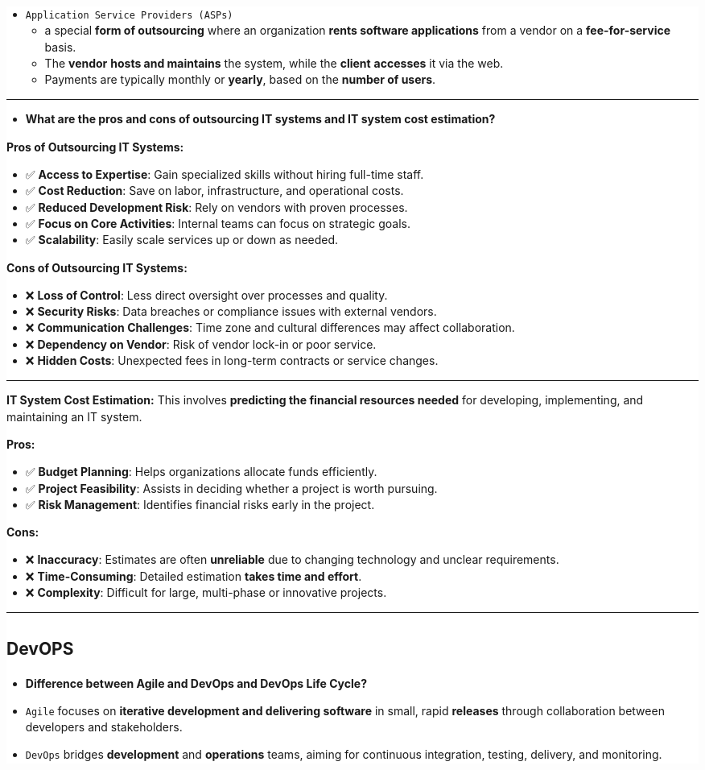 - `Application Service Providers (ASPs)`
  - a special **form of outsourcing** where an organization **rents software applications** from a vendor on a **fee-for-service** basis.
  - The **vendor** **hosts and maintains** the system, while the **client** **accesses** it via the web.
  - Payments are typically monthly or **yearly**, based on the **number of users**.

---

- **What are the pros and cons of outsourcing IT systems and IT system cost estimation?**

**Pros of Outsourcing IT Systems:**

- ✅ **Access to Expertise**: Gain specialized skills without hiring full-time staff.
- ✅ **Cost Reduction**: Save on labor, infrastructure, and operational costs.
- ✅ **Reduced Development Risk**: Rely on vendors with proven processes.
- ✅ **Focus on Core Activities**: Internal teams can focus on strategic goals.
- ✅ **Scalability**: Easily scale services up or down as needed.

**Cons of Outsourcing IT Systems:**

- ❌ **Loss of Control**: Less direct oversight over processes and quality.
- ❌ **Security Risks**: Data breaches or compliance issues with external vendors.
- ❌ **Communication Challenges**: Time zone and cultural differences may affect collaboration.
- ❌ **Dependency on Vendor**: Risk of vendor lock-in or poor service.
- ❌ **Hidden Costs**: Unexpected fees in long-term contracts or service changes.

---

**IT System Cost Estimation:**
This involves **predicting the financial resources needed** for developing, implementing, and maintaining an IT system.

**Pros:**

- ✅ **Budget Planning**: Helps organizations allocate funds efficiently.
- ✅ **Project Feasibility**: Assists in deciding whether a project is worth pursuing.
- ✅ **Risk Management**: Identifies financial risks early in the project.

**Cons:**

- ❌ **Inaccuracy**: Estimates are often **unreliable** due to changing technology and unclear requirements.
- ❌ **Time-Consuming**: Detailed estimation **takes time and effort**.
- ❌ **Complexity**: Difficult for large, multi-phase or innovative projects.

---

## DevOPS

- **Difference between Agile and DevOps and DevOps Life Cycle?**

- `Agile` focuses on **iterative development and delivering software** in small, rapid **releases** through collaboration between developers and stakeholders.
- `DevOps` bridges **development** and **operations** teams, aiming for continuous integration, testing, delivery, and monitoring.
